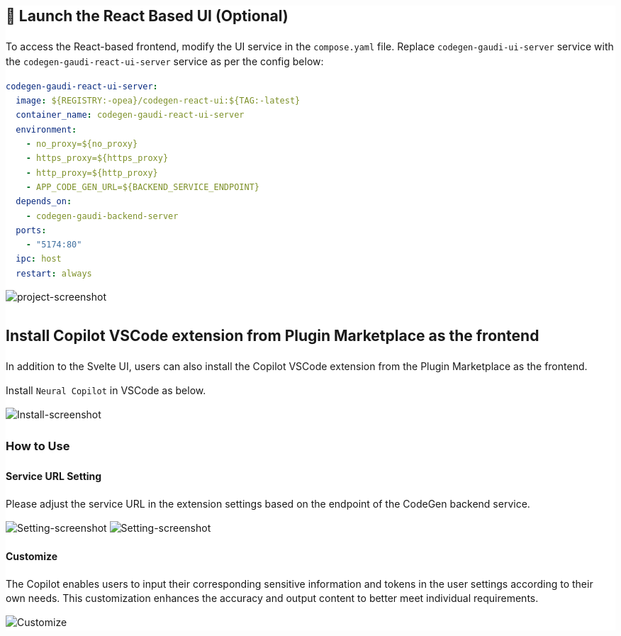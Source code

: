 ## 🚀 Launch the React Based UI (Optional)

To access the React-based frontend, modify the UI service in the `compose.yaml` file. Replace `codegen-gaudi-ui-server` service with the `codegen-gaudi-react-ui-server` service as per the config below:

```yaml
codegen-gaudi-react-ui-server:
  image: ${REGISTRY:-opea}/codegen-react-ui:${TAG:-latest}
  container_name: codegen-gaudi-react-ui-server
  environment:
    - no_proxy=${no_proxy}
    - https_proxy=${https_proxy}
    - http_proxy=${http_proxy}
    - APP_CODE_GEN_URL=${BACKEND_SERVICE_ENDPOINT}
  depends_on:
    - codegen-gaudi-backend-server
  ports:
    - "5174:80"
  ipc: host
  restart: always
```

![project-screenshot](../../../../assets/img/codegen_react.png)

## Install Copilot VSCode extension from Plugin Marketplace as the frontend

In addition to the Svelte UI, users can also install the Copilot VSCode extension from the Plugin Marketplace as the frontend.

Install `Neural Copilot` in VSCode as below.

![Install-screenshot](../../../../assets/img/codegen_copilot.png)

### How to Use

#### Service URL Setting

Please adjust the service URL in the extension settings based on the endpoint of the CodeGen backend service.

![Setting-screenshot](../../../../assets/img/codegen_settings.png)
![Setting-screenshot](../../../../assets/img/codegen_endpoint.png)

#### Customize

The Copilot enables users to input their corresponding sensitive information and tokens in the user settings according to their own needs. This customization enhances the accuracy and output content to better meet individual requirements.

![Customize](../../../../assets/img/codegen_customize.png)
